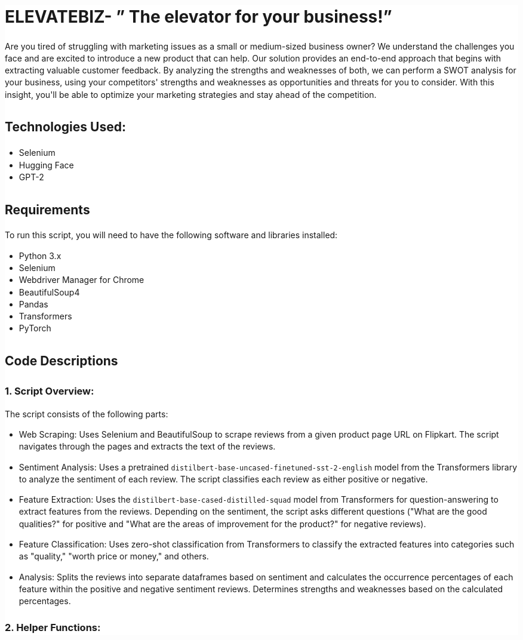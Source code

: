# ELEVATEBIZ- ” The elevator for your business!”

Are you tired of struggling with marketing issues as a small or medium-sized business owner? We understand the challenges you face and are excited to introduce a new product that can help. Our solution provides an end-to-end approach that begins with extracting valuable customer feedback. By analyzing the strengths and weaknesses of both, we can perform a SWOT analysis for your business, using your competitors' strengths and weaknesses as opportunities and threats for you to consider. With this insight, you'll be able to optimize your marketing strategies and stay ahead of the competition.

## Technologies Used:
- Selenium
- Hugging Face
- GPT-2

## Requirements

To run this script, you will need to have the following software and libraries installed:

- Python 3.x
- Selenium
- Webdriver Manager for Chrome
- BeautifulSoup4
- Pandas
- Transformers
- PyTorch

## Code Descriptions

### 1. Script Overview:

The script consists of the following parts:

- Web Scraping: Uses Selenium and BeautifulSoup to scrape reviews from a given product page URL on Flipkart. The script navigates through the pages and extracts the text of the reviews.

- Sentiment Analysis: Uses a pretrained `distilbert-base-uncased-finetuned-sst-2-english` model from the Transformers library to analyze the sentiment of each review. The script classifies each review as either positive or negative.

- Feature Extraction: Uses the `distilbert-base-cased-distilled-squad` model from Transformers for question-answering to extract features from the reviews. Depending on the sentiment, the script asks different questions ("What are the good qualities?" for positive and "What are the areas of improvement for the product?" for negative reviews).

- Feature Classification: Uses zero-shot classification from Transformers to classify the extracted features into categories such as "quality," "worth price or money," and others.

- Analysis: Splits the reviews into separate dataframes based on sentiment and calculates the occurrence percentages of each feature within the positive and negative sentiment reviews. Determines strengths and weaknesses based on the calculated percentages.

### 2. Helper Functions:
